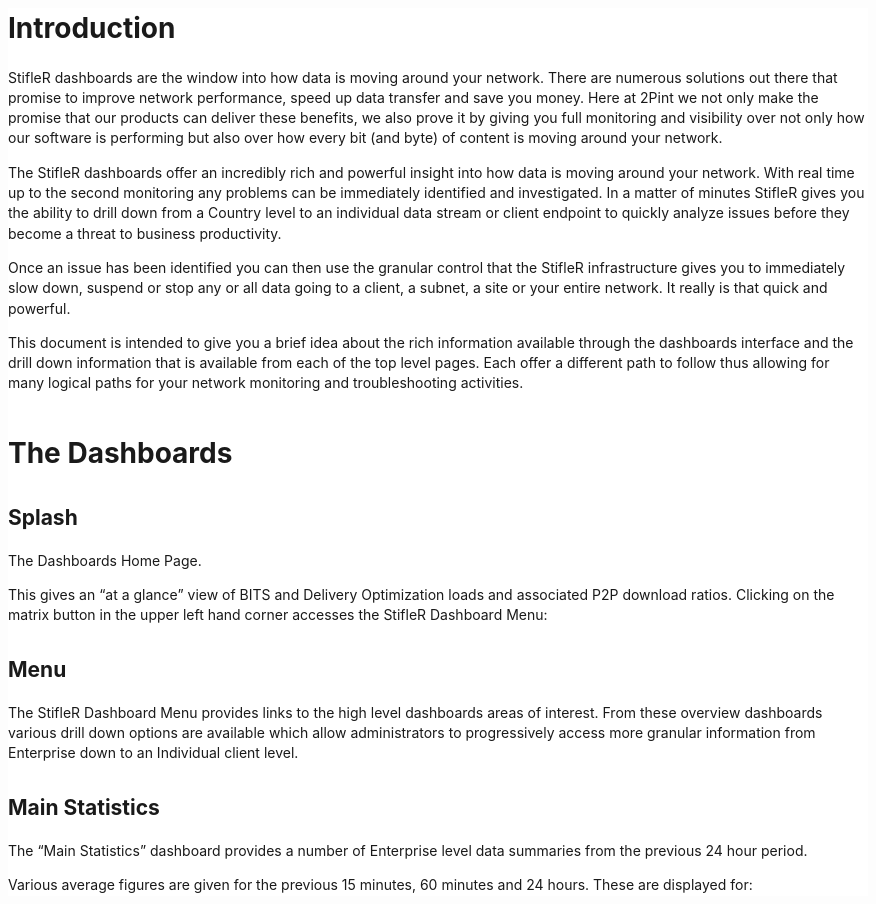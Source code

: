 # Introduction

StifleR dashboards are the window into how data is moving around your network. There are
numerous solutions out there that promise to improve network performance, speed up data
transfer and save you money. Here at 2Pint we not only make the promise that our products can
deliver these benefits, we also prove it by giving you full monitoring and visibility over not only how
our software is performing but also over how every bit (and byte) of content is moving around your
network.

The StifleR dashboards offer an incredibly rich and powerful insight into how data is moving around
your network. With real time up to the second monitoring any problems can be immediately
identified and investigated. In a matter of minutes StifleR gives you the ability to drill down from a
Country level to an individual data stream or client endpoint to quickly analyze issues before they
become a threat to business productivity.

Once an issue has been identified you can then use the granular control that the StifleR
infrastructure gives you to immediately slow down, suspend or stop any or all data going to a client,
a subnet, a site or your entire network. It really is that quick and powerful.

This document is intended to give you a brief idea about the rich information available through the
dashboards interface and the drill down information that is available from each of the top level
pages. Each offer a different path to follow thus allowing for many logical paths for your network
monitoring and troubleshooting activities.


# The Dashboards

## Splash

The Dashboards Home Page.

This gives an “at a glance” view of BITS and Delivery Optimization loads and associated P2P
download ratios. Clicking on the matrix button in the upper left hand corner accesses the StifleR
Dashboard Menu:


## Menu

The StifleR Dashboard Menu provides links to the high level dashboards areas of interest. From
these overview dashboards various drill down options are available which allow administrators to
progressively access more granular information from Enterprise down to an Individual client level.


## Main Statistics

The “Main Statistics” dashboard provides a number of Enterprise level data summaries from the
previous 24 hour period.

Various average figures are given for the previous 15 minutes, 60 minutes and 24 hours. These are
displayed for:
